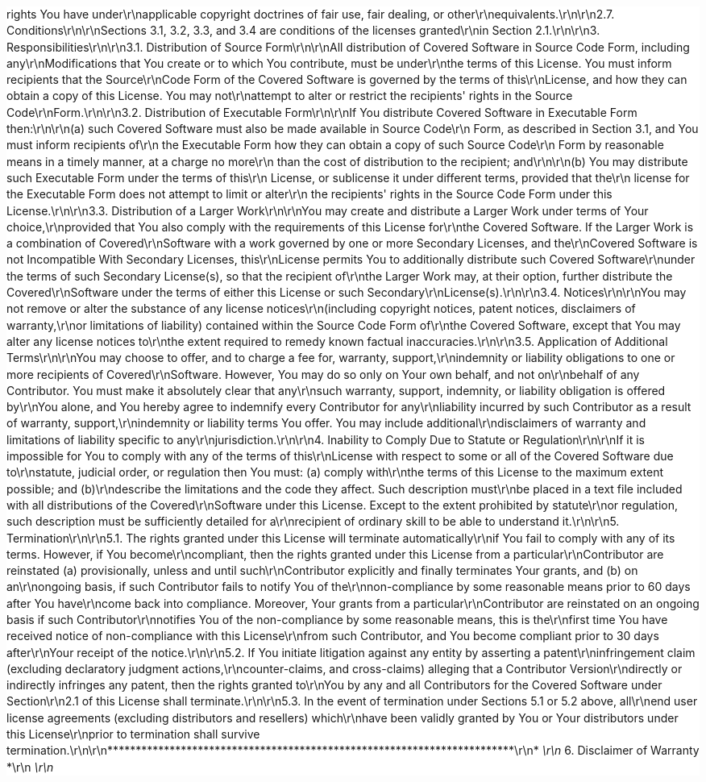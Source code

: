 rights You have under\r\napplicable copyright doctrines of fair use, fair dealing, or other\r\nequivalents.\r\n\r\n2.7. Conditions\r\n\r\nSections 3.1, 3.2, 3.3, and 3.4 are conditions of the licenses granted\r\nin Section 2.1.\r\n\r\n3. Responsibilities\r\n\r\n3.1. Distribution of Source Form\r\n\r\nAll distribution of Covered Software in Source Code Form, including any\r\nModifications that You create or to which You contribute, must be under\r\nthe terms of this License. You must inform recipients that the Source\r\nCode Form of the Covered Software is governed by the terms of this\r\nLicense, and how they can obtain a copy of this License. You may not\r\nattempt to alter or restrict the recipients' rights in the Source Code\r\nForm.\r\n\r\n3.2. Distribution of Executable Form\r\n\r\nIf You distribute Covered Software in Executable Form then:\r\n\r\n(a) such Covered Software must also be made available in Source Code\r\n    Form, as described in Section 3.1, and You must inform recipients of\r\n    the Executable Form how they can obtain a copy of such Source Code\r\n    Form by reasonable means in a timely manner, at a charge no more\r\n    than the cost of distribution to the recipient; and\r\n\r\n(b) You may distribute such Executable Form under the terms of this\r\n    License, or sublicense it under different terms, provided that the\r\n    license for the Executable Form does not attempt to limit or alter\r\n    the recipients' rights in the Source Code Form under this License.\r\n\r\n3.3. Distribution of a Larger Work\r\n\r\nYou may create and distribute a Larger Work under terms of Your choice,\r\nprovided that You also comply with the requirements of this License for\r\nthe Covered Software. If the Larger Work is a combination of Covered\r\nSoftware with a work governed by one or more Secondary Licenses, and the\r\nCovered Software is not Incompatible With Secondary Licenses, this\r\nLicense permits You to additionally distribute such Covered Software\r\nunder the terms of such Secondary License(s), so that the recipient of\r\nthe Larger Work may, at their option, further distribute the Covered\r\nSoftware under the terms of either this License or such Secondary\r\nLicense(s).\r\n\r\n3.4. Notices\r\n\r\nYou may not remove or alter the substance of any license notices\r\n(including copyright notices, patent notices, disclaimers of warranty,\r\nor limitations of liability) contained within the Source Code Form of\r\nthe Covered Software, except that You may alter any license notices to\r\nthe extent required to remedy known factual inaccuracies.\r\n\r\n3.5. Application of Additional Terms\r\n\r\nYou may choose to offer, and to charge a fee for, warranty, support,\r\nindemnity or liability obligations to one or more recipients of Covered\r\nSoftware. However, You may do so only on Your own behalf, and not on\r\nbehalf of any Contributor. You must make it absolutely clear that any\r\nsuch warranty, support, indemnity, or liability obligation is offered by\r\nYou alone, and You hereby agree to indemnify every Contributor for any\r\nliability incurred by such Contributor as a result of warranty, support,\r\nindemnity or liability terms You offer. You may include additional\r\ndisclaimers of warranty and limitations of liability specific to any\r\njurisdiction.\r\n\r\n4. Inability to Comply Due to Statute or Regulation\r\n\r\nIf it is impossible for You to comply with any of the terms of this\r\nLicense with respect to some or all of the Covered Software due to\r\nstatute, judicial order, or regulation then You must: (a) comply with\r\nthe terms of this License to the maximum extent possible; and (b)\r\ndescribe the limitations and the code they affect. Such description must\r\nbe placed in a text file included with all distributions of the Covered\r\nSoftware under this License. Except to the extent prohibited by statute\r\nor regulation, such description must be sufficiently detailed for a\r\nrecipient of ordinary skill to be able to understand it.\r\n\r\n5. Termination\r\n\r\n5.1. The rights granted under this License will terminate automatically\r\nif You fail to comply with any of its terms. However, if You become\r\ncompliant, then the rights granted under this License from a particular\r\nContributor are reinstated (a) provisionally, unless and until such\r\nContributor explicitly and finally terminates Your grants, and (b) on an\r\nongoing basis, if such Contributor fails to notify You of the\r\nnon-compliance by some reasonable means prior to 60 days after You have\r\ncome back into compliance. Moreover, Your grants from a particular\r\nContributor are reinstated on an ongoing basis if such Contributor\r\nnotifies You of the non-compliance by some reasonable means, this is the\r\nfirst time You have received notice of non-compliance with this License\r\nfrom such Contributor, and You become compliant prior to 30 days after\r\nYour receipt of the notice.\r\n\r\n5.2. If You initiate litigation against any entity by asserting a patent\r\ninfringement claim (excluding declaratory judgment actions,\r\ncounter-claims, and cross-claims) alleging that a Contributor Version\r\ndirectly or indirectly infringes any patent, then the rights granted to\r\nYou by any and all Contributors for the Covered Software under Section\r\n2.1 of this License shall terminate.\r\n\r\n5.3. In the event of termination under Sections 5.1 or 5.2 above, all\r\nend user license agreements (excluding distributors and resellers) which\r\nhave been validly granted by You or Your distributors under this License\r\nprior to termination shall survive termination.\r\n\r\n************************************************************************\r\n*                                                                      *\r\n*  6. Disclaimer of Warranty                                           *\r\n                                           *\r\n*